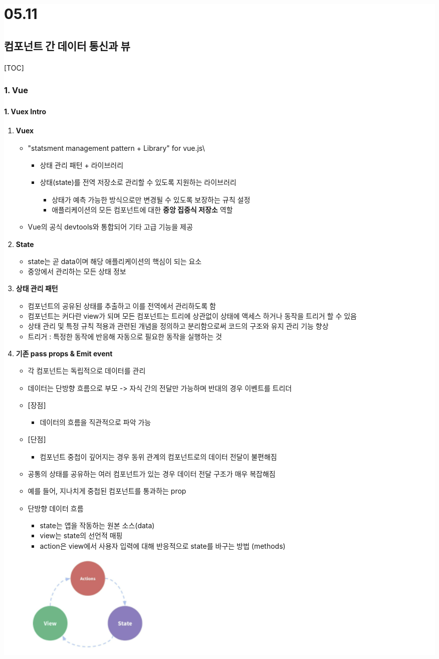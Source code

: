 # 05.11

## 컴포넌트 간 데이터 통신과 뷰

[TOC]

### 1. Vue

#### 1. Vuex Intro

1. **Vuex**

   * "statsment management pattern + Library" for vue.js\

     * 상태 관리 패턴 + 라이브러리

     * 상태(state)를 전역 저장소로 관리할 수 있도록 지원하는 라이브러리
       * 상태가 예측 가능한 방식으로만 변경될 수 있도록 보장하는 규칙 설정
       * 애플리케이션의 모든 컴포넌트에 대한 **중앙 집중식 저장소** 역할

   * Vue의 공식 devtools와 통합되어 기타 고급 기능을 제공

2. **State**

   * state는 곧 data이며 해당 애플리케이션의 핵심이 되는 요소
   * 중앙에서 관리하는 모든 상태 정보

3. **상태 관리 패턴**

   * 컴포넌트의 공유된 상태를 추출하고 이를 전역에서 관리하도록 함
   * 컴포넌트는 커다란 view가 되며 모든 컴포넌트는 트리에 상관없이 상태에 액세스 하거나 동작을 트리거 할 수 있음
   * 상태 관리 및 특정 규칙 적용과 관련된 개념을 정의하고 분리함으로써 코드의 구조와 유지 관리 기능 향상
   * 트리거 : 특정한 동작에 반응해 자동으로 필요한 동작을 실행하는 것

4. **기존 pass props & Emit event**

   * 각 컴포넌트는 독립적으로 데이터를 관리
   * 데이터는 단방향 흐름으로 부모 -> 자식 간의 전달만 가능하며 반대의 경우 이벤트를 트리더
   * [장점]
     * 데이터의 흐름을 직관적으로 파악 가능
   * [단점]
     * 컴포넌트 중첩이 깊어지는 경우 동위 관계의 컴포넌트로의 데이터 전달이 불편해짐

   * 공통의 상태를 공유하는 여러 컴포넌트가 있는 경우 데이터 전달 구조가 매우 복잡해짐

   * 예를 들어, 지나치게 중첩된 컴포넌트를 통과하는 prop

   * 단방향 데이터 흐름

     * state는 앱을 작동하는 원본 소스(data)
     * view는 state의 선언적 매핑
     * action은 view에서 사용자 입력에 대해 반응적으로 state를 바구는 방법 (methods)

     ![image-20220511090707581](0511_컴포넌트간데이터통신과Vue.assets/image-20220511090707581.png)
